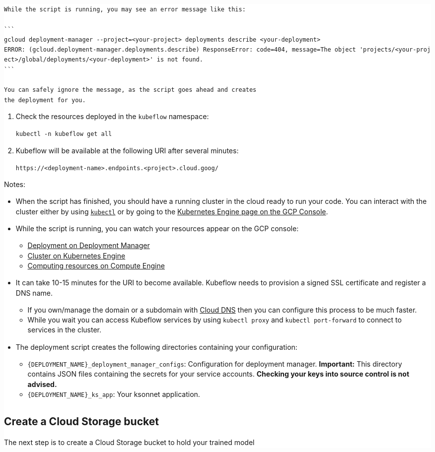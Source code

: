    While the script is running, you may see an error message like this:

    ```
    gcloud deployment-manager --project=<your-project> deployments describe <your-deployment>
    ERROR: (gcloud.deployment-manager.deployments.describe) ResponseError: code=404, message=The object 'projects/<your-project>/global/deployments/<your-deployment>' is not found.
    ```

    You can safely ignore the message, as the script goes ahead and creates
    the deployment for you.

1. Check the resources deployed in the `kubeflow` namespace:

    ```
    kubectl -n kubeflow get all
    ```

1. Kubeflow will be available at the following URI after several minutes:

    ```
    https://<deployment-name>.endpoints.<project>.cloud.goog/
    ```

Notes:

* When the script has finished, you should have a running cluster in the cloud
  ready to run your code. You can interact with the cluster either by using
  [`kubectl`][kubectl] or by going to the
  [Kubernetes Engine page on the GCP Console][gcp-console-kubernetes-engine].

* While the script is running, you can watch your resources appear on the
  GCP console:
    * [Deployment on Deployment Manager][gcp-console-deployment-manager]
    * [Cluster on Kubernetes Engine][gcp-console-kubernetes-engine]
    * [Computing resources on Compute Engine][gcp-console-compute-engine]

* It can take 10-15 minutes for the URI to become available. Kubeflow needs
  to provision a signed SSL certificate and register a DNS name.
    * If you own/manage the domain or a subdomain with [Cloud DNS][dns]
      then you can configure this process to be much faster.
    * While you wait you can access Kubeflow services by using `kubectl proxy`
      and `kubectl port-forward` to connect to services in the cluster.

* The deployment script creates the following directories containing
  your configuration:
    * `{DEPLOYMENT_NAME}_deployment_manager_configs`: Configuration for
      deployment manager.
      **Important:** This directory contains JSON files containing the secrets
      for your service accounts. **Checking your keys into source control is not
      advised.**
    * `{DEPLOYMENT_NAME}_ks_app`: Your ksonnet application.

## Create a Cloud Storage bucket

The next step is to create a Cloud Storage bucket to hold your trained model


[mnist-data]: http://yann.lecun.com/exdb/mnist/index.html
[tensorflow]: https://www.tensorflow.org/
[tf-train]: https://www.tensorflow.org/api_guides/python/train
[tf-serving]: https://www.tensorflow.org/serving/
[kubernetes]: https://kubernetes.io/
[kubectl]: https://kubernetes.io/docs/reference/kubectl/kubectl/
[docker]: https://www.docker.com/
[kubernetes-engine]: https://cloud.google.com/kubernetes-engine/
[container-registry]: https://cloud.google.com/container-registry/
[cloud-storage]: https://cloud.google.com/storage/
[deployment-manager]: https://cloud.google.com/deployment-manager/
[compute-engine]: https://cloud.google.com/compute/
[billing-guide]: https://cloud.google.com/billing/docs/how-to/modify-project
[regions-zones]: https://cloud.google.com/compute/docs/regions-zones/
[iap]: https://cloud.google.com/iap/
[dns]: https://cloud.google.com/dns/docs/
[cloud-sdk]: https://cloud.google.com/sdk/docs/
[gcloud]: https://cloud.google.com/sdk/gcloud/
[gcp-project-id]: https://cloud.google.com/resource-manager/docs/creating-managing-projects#identifying_projects
[gcp-locations]: https://cloud.google.com/about/locations/
[gcp-console]: https://console.cloud.google.com/cloud-resource-manager
[gcp-console-kubernetes-engine]: https://console.cloud.google.com/kubernetes
[gcp-console-workloads]: https://console.cloud.google.com/kubernetes/workload
[gcp-console-storage]: https://console.cloud.google.com/storage
[gcp-console-consent]: https://console.cloud.google.com/apis/credentials/consent
[gcp-console-credentials]: https://console.cloud.google.com/apis/credentials
[gcp-console-deployment-manager]: https://console.cloud.google.com/dm/
[gcp-console-compute-engine]: https://console.cloud.google.com/compute/
[gcp-console-services]: https://console.cloud.google.com/kubernetes/discovery
[cr-tf-models]: https://console.cloud.google.com/gcr/images/tensorflow/GLOBAL/models
[cloud-shell]: https://cloud.google.com/sdk/docs/interactive-gcloud
[gcloud-container-clusters-create]: https://cloud.google.com/sdk/gcloud/reference/container/clusters/create
[gcp-machine-types]: https://cloud.google.com/compute/docs/machine-types
[gcp-service-account]: https://cloud.google.com/iam/docs/understanding-service-accounts
[gcp-container-registry]: https://console.cloud.google.com/gcr
[gsutil-mb]: https://cloud.google.com/storage/docs/gsutil/commands/mb
[gsutil-acl-ch]: https://cloud.google.com/storage/docs/gsutil/commands/acl#ch
[ksonnet]: https://ksonnet.io/
[ksonnet-installation]: https://ksonnet.io/#get-started
[ks-init]: https://ksonnet.io/docs/cli-reference#ks-init
[ks-generate]: https://github.com/ksonnet/ksonnet/blob/master/docs/cli-reference/ks_generate.md
[ks-param-set]: https://github.com/ksonnet/ksonnet/blob/master/docs/cli-reference/ks_param_set.md
[ks-apply]: https://github.com/ksonnet/ksonnet/blob/master/docs/cli-reference/ks_apply.md
[flask]: http://flask.pocoo.org/
[jupyterhub]: https://jupyter.org/hub
[kubeflow]: https://www.kubeflow.org/
[kubeflow-core]: https://github.com/kubeflow/kubeflow/tree/master/kubeflow/core
[tf-job-prototype]: https://github.com/kubeflow/kubeflow/blob/master/kubeflow/examples/prototypes/tf-job-simple.jsonnet
[tf-serving-prototype]: https://github.com/kubeflow/kubeflow/tree/master/kubeflow/tf-serving
[tf-training]: /docs/guides/components/tftraining/
[deploy-script]: https://github.com/kubeflow/kubeflow/blob/master/scripts/gke/deploy.sh
[jupyterhub]: http://jupyter.org/hub
[kubeflow-jupyter]: /docs/guides/components/jupyter/
[jupyter-nbviewer]: https://jupyter-notebook.readthedocs.io/en/latest/notebook.html#notebook-user-interface